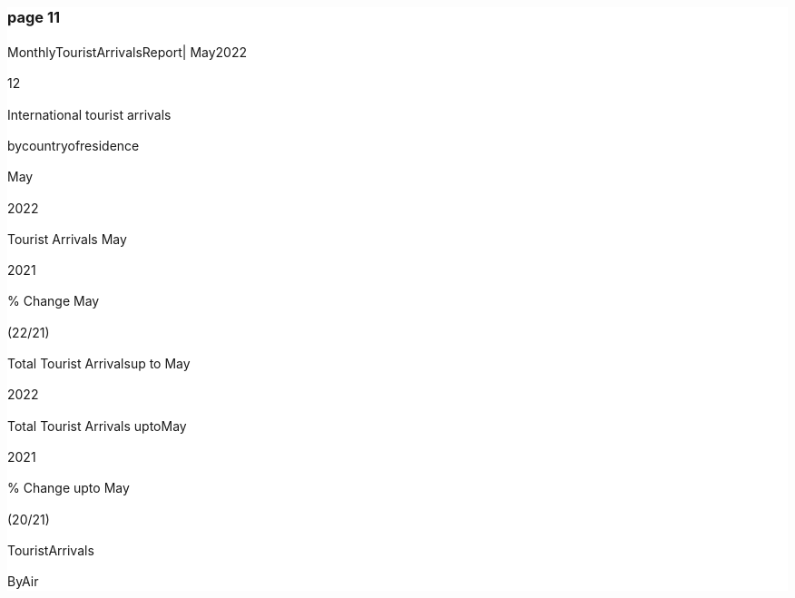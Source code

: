 ### page 11
  
MonthlyTouristArrivalsReport| 
May2022
 
 
12
 
 
International 
tourist 
arrivals
 
bycountryofresidence
 
 
May 
 
2022
 
 
Tourist 
Arrivals 
May 
 
2021 
 
% 
Change 
May
 
(22/21)
 
Total 
Tourist 
Arrivalsup 
to 
May
 
2022
 
Total 
Tourist 
Arrivals 
uptoMay
 
2021
 
% 
Change 
upto 
May
 
(20/21)
 
 
TouristArrivals
 
 
 
ByAir
 